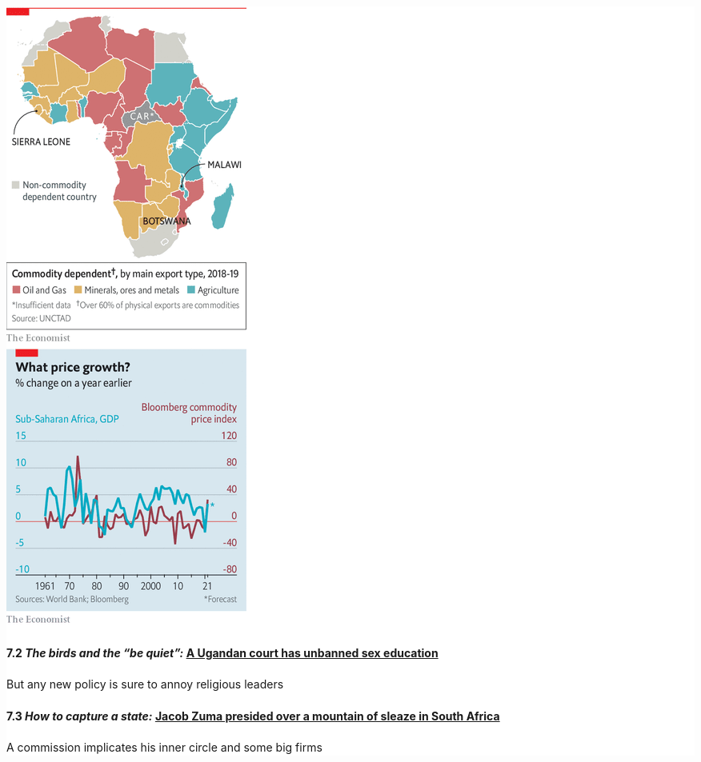 ![](./images/_middle-east-and-africa_2022_01_08_how-africa-can-reduce-its-reliance-on-commodities-1.png)  
![](./images/_middle-east-and-africa_2022_01_08_how-africa-can-reduce-its-reliance-on-commodities-2.png)  

#### 7.2 _The birds and the “be quiet”:_ [A Ugandan court has unbanned sex education](https://www.economist.com/middle-east-and-africa/2022/01/08/a-ugandan-court-has-unbanned-sex-education)  
But any new policy is sure to annoy religious leaders  

#### 7.3 _How to capture a state:_ [Jacob Zuma presided over a mountain of sleaze in South Africa](https://www.economist.com/middle-east-and-africa/2022/01/08/jacob-zuma-presided-over-a-mountain-of-sleaze-in-south-africa)  
A commission implicates his inner circle and some big firms  
